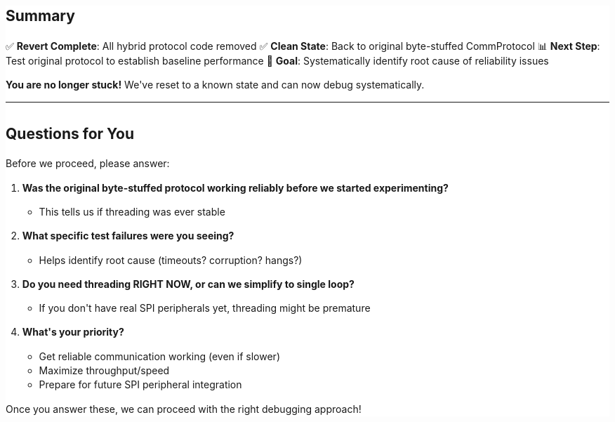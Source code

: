 
## Summary

✅ **Revert Complete**: All hybrid protocol code removed
✅ **Clean State**: Back to original byte-stuffed CommProtocol
📊 **Next Step**: Test original protocol to establish baseline performance
🎯 **Goal**: Systematically identify root cause of reliability issues

**You are no longer stuck!** We've reset to a known state and can now debug systematically.

---

## Questions for You

Before we proceed, please answer:

1. **Was the original byte-stuffed protocol working reliably before we started experimenting?**
   - This tells us if threading was ever stable

2. **What specific test failures were you seeing?**
   - Helps identify root cause (timeouts? corruption? hangs?)

3. **Do you need threading RIGHT NOW, or can we simplify to single loop?**
   - If you don't have real SPI peripherals yet, threading might be premature

4. **What's your priority?**
   - Get reliable communication working (even if slower)
   - Maximize throughput/speed
   - Prepare for future SPI peripheral integration

Once you answer these, we can proceed with the right debugging approach!
